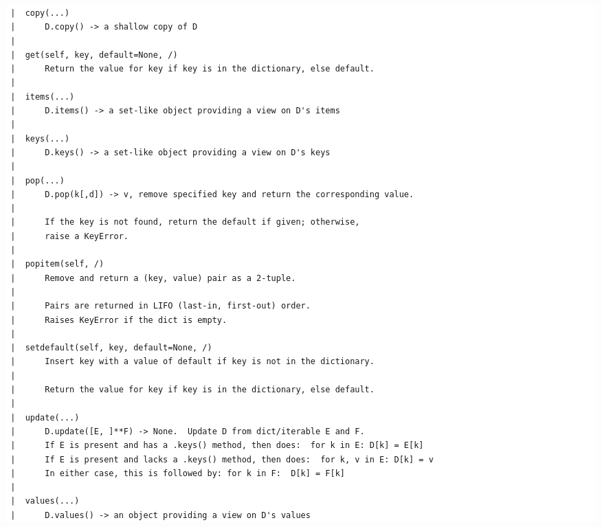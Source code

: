      |  copy(...)
     |      D.copy() -> a shallow copy of D
     |
     |  get(self, key, default=None, /)
     |      Return the value for key if key is in the dictionary, else default.
     |
     |  items(...)
     |      D.items() -> a set-like object providing a view on D's items
     |
     |  keys(...)
     |      D.keys() -> a set-like object providing a view on D's keys
     |
     |  pop(...)
     |      D.pop(k[,d]) -> v, remove specified key and return the corresponding value.
     |
     |      If the key is not found, return the default if given; otherwise,
     |      raise a KeyError.
     |
     |  popitem(self, /)
     |      Remove and return a (key, value) pair as a 2-tuple.
     |
     |      Pairs are returned in LIFO (last-in, first-out) order.
     |      Raises KeyError if the dict is empty.
     |
     |  setdefault(self, key, default=None, /)
     |      Insert key with a value of default if key is not in the dictionary.
     |
     |      Return the value for key if key is in the dictionary, else default.
     |
     |  update(...)
     |      D.update([E, ]**F) -> None.  Update D from dict/iterable E and F.
     |      If E is present and has a .keys() method, then does:  for k in E: D[k] = E[k]
     |      If E is present and lacks a .keys() method, then does:  for k, v in E: D[k] = v
     |      In either case, this is followed by: for k in F:  D[k] = F[k]
     |
     |  values(...)
     |      D.values() -> an object providing a view on D's values